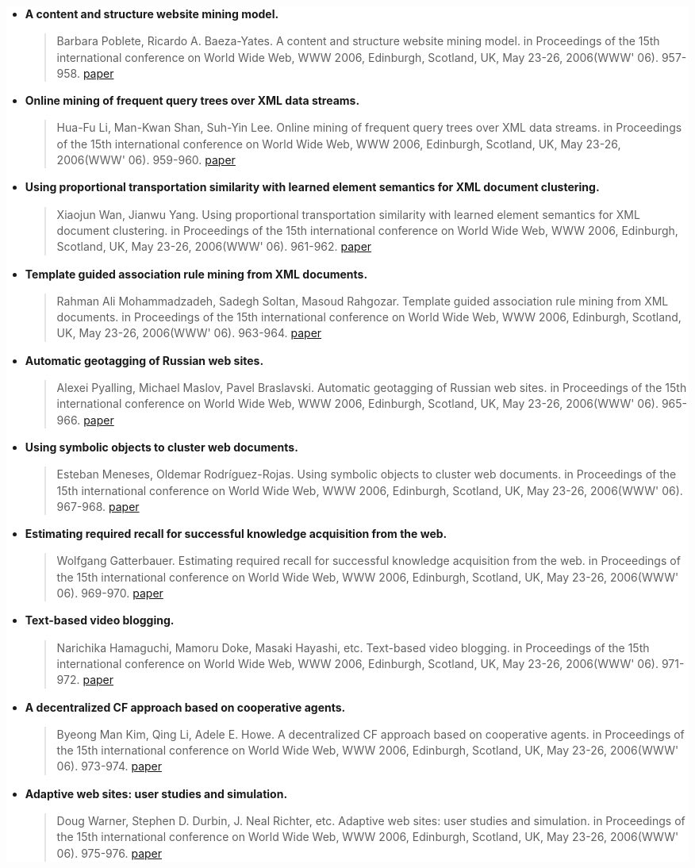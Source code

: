 
- **A content and structure website mining model.**
    > Barbara Poblete, Ricardo A. Baeza-Yates. A content and structure website mining model. in Proceedings of the 15th international conference on World Wide Web, WWW 2006, Edinburgh, Scotland, UK, May 23-26, 2006(WWW' 06). 957-958. [paper](https://doi.org/10.1145/1135777.1135963)


- **Online mining of frequent query trees over XML data streams.**
    > Hua-Fu Li, Man-Kwan Shan, Suh-Yin Lee. Online mining of frequent query trees over XML data streams. in Proceedings of the 15th international conference on World Wide Web, WWW 2006, Edinburgh, Scotland, UK, May 23-26, 2006(WWW' 06). 959-960. [paper](https://doi.org/10.1145/1135777.1135964)


- **Using proportional transportation similarity with learned element semantics for XML document clustering.**
    > Xiaojun Wan, Jianwu Yang. Using proportional transportation similarity with learned element semantics for XML document clustering. in Proceedings of the 15th international conference on World Wide Web, WWW 2006, Edinburgh, Scotland, UK, May 23-26, 2006(WWW' 06). 961-962. [paper](https://doi.org/10.1145/1135777.1135965)


- **Template guided association rule mining from XML documents.**
    > Rahman Ali Mohammadzadeh, Sadegh Soltan, Masoud Rahgozar. Template guided association rule mining from XML documents. in Proceedings of the 15th international conference on World Wide Web, WWW 2006, Edinburgh, Scotland, UK, May 23-26, 2006(WWW' 06). 963-964. [paper](https://doi.org/10.1145/1135777.1135966)


- **Automatic geotagging of Russian web sites.**
    > Alexei Pyalling, Michael Maslov, Pavel Braslavski. Automatic geotagging of Russian web sites. in Proceedings of the 15th international conference on World Wide Web, WWW 2006, Edinburgh, Scotland, UK, May 23-26, 2006(WWW' 06). 965-966. [paper](https://doi.org/10.1145/1135777.1135967)


- **Using symbolic objects to cluster web documents.**
    > Esteban Meneses, Oldemar Rodríguez-Rojas. Using symbolic objects to cluster web documents. in Proceedings of the 15th international conference on World Wide Web, WWW 2006, Edinburgh, Scotland, UK, May 23-26, 2006(WWW' 06). 967-968. [paper](https://doi.org/10.1145/1135777.1135968)


- **Estimating required recall for successful knowledge acquisition from the web.**
    > Wolfgang Gatterbauer. Estimating required recall for successful knowledge acquisition from the web. in Proceedings of the 15th international conference on World Wide Web, WWW 2006, Edinburgh, Scotland, UK, May 23-26, 2006(WWW' 06). 969-970. [paper](https://doi.org/10.1145/1135777.1135969)


- **Text-based video blogging.**
    > Narichika Hamaguchi, Mamoru Doke, Masaki Hayashi, etc. Text-based video blogging. in Proceedings of the 15th international conference on World Wide Web, WWW 2006, Edinburgh, Scotland, UK, May 23-26, 2006(WWW' 06). 971-972. [paper](https://doi.org/10.1145/1135777.1135970)


- **A decentralized CF approach based on cooperative agents.**
    > Byeong Man Kim, Qing Li, Adele E. Howe. A decentralized CF approach based on cooperative agents. in Proceedings of the 15th international conference on World Wide Web, WWW 2006, Edinburgh, Scotland, UK, May 23-26, 2006(WWW' 06). 973-974. [paper](https://doi.org/10.1145/1135777.1135971)


- **Adaptive web sites: user studies and simulation.**
    > Doug Warner, Stephen D. Durbin, J. Neal Richter, etc. Adaptive web sites: user studies and simulation. in Proceedings of the 15th international conference on World Wide Web, WWW 2006, Edinburgh, Scotland, UK, May 23-26, 2006(WWW' 06). 975-976. [paper](https://doi.org/10.1145/1135777.1135972)
